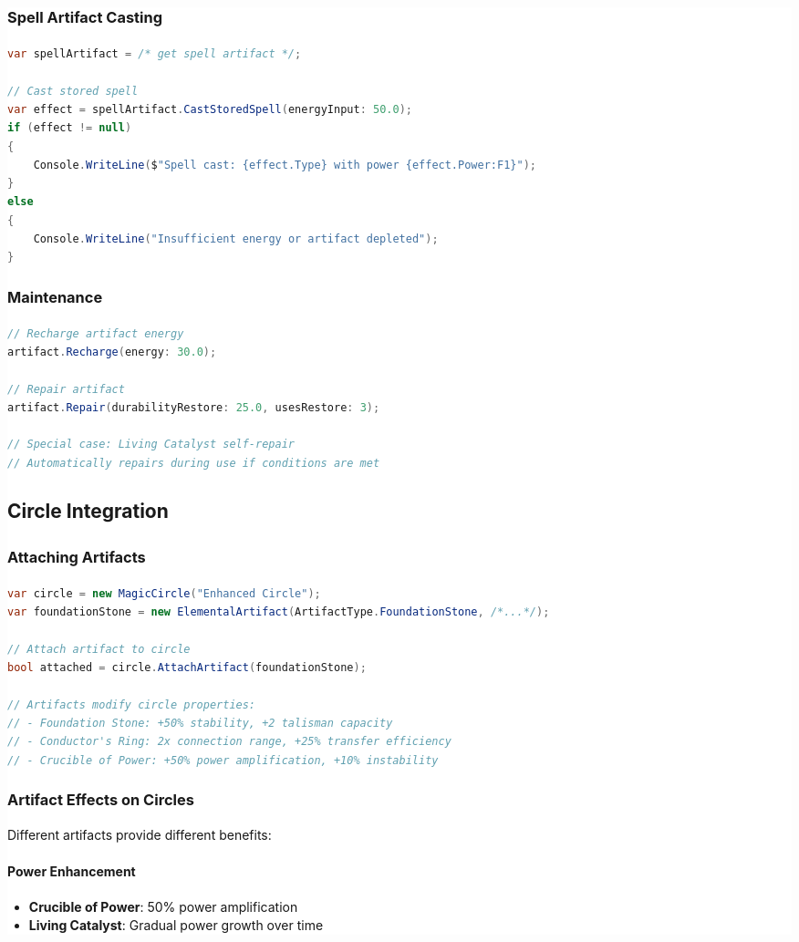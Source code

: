 ### Spell Artifact Casting
```csharp
var spellArtifact = /* get spell artifact */;

// Cast stored spell
var effect = spellArtifact.CastStoredSpell(energyInput: 50.0);
if (effect != null)
{
    Console.WriteLine($"Spell cast: {effect.Type} with power {effect.Power:F1}");
}
else
{
    Console.WriteLine("Insufficient energy or artifact depleted");
}
```

### Maintenance
```csharp
// Recharge artifact energy
artifact.Recharge(energy: 30.0);

// Repair artifact
artifact.Repair(durabilityRestore: 25.0, usesRestore: 3);

// Special case: Living Catalyst self-repair
// Automatically repairs during use if conditions are met
```

## Circle Integration

### Attaching Artifacts
```csharp
var circle = new MagicCircle("Enhanced Circle");
var foundationStone = new ElementalArtifact(ArtifactType.FoundationStone, /*...*/);

// Attach artifact to circle
bool attached = circle.AttachArtifact(foundationStone);

// Artifacts modify circle properties:
// - Foundation Stone: +50% stability, +2 talisman capacity
// - Conductor's Ring: 2x connection range, +25% transfer efficiency
// - Crucible of Power: +50% power amplification, +10% instability
```

### Artifact Effects on Circles
Different artifacts provide different benefits:

#### Power Enhancement
- **Crucible of Power**: 50% power amplification
- **Living Catalyst**: Gradual power growth over time
